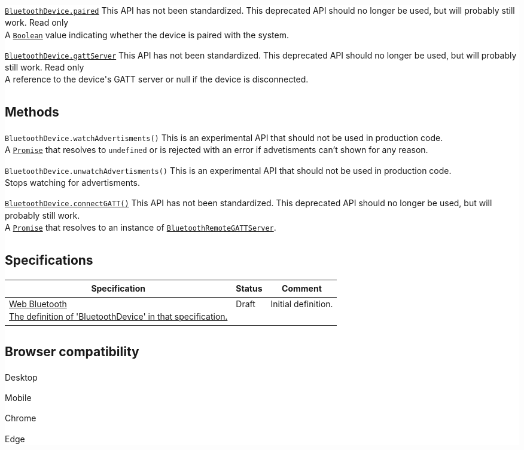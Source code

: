 [`BluetoothDevice.paired`](bluetoothdevice/paired) <span class="icon non-standard" viewbox="0 0 100 100" xmlns="http://www.w3.org/2000/svg" role="img"> This API has not been standardized. </span> <span class="icon deprecated" viewbox="0 0 100 100" xmlns="http://www.w3.org/2000/svg" role="img"> This deprecated API should no longer be used, but will probably still work. </span><span class="badge inline readonly">Read only </span>  
A [`Boolean`](https://developer.mozilla.org/en-US/docs/Web/JavaScript/Reference/Global_Objects/Boolean) value indicating whether the device is paired with the system.

[`BluetoothDevice.gattServer`](bluetoothdevice/gattserver) <span class="icon non-standard" viewbox="0 0 100 100" xmlns="http://www.w3.org/2000/svg" role="img"> This API has not been standardized. </span> <span class="icon deprecated" viewbox="0 0 100 100" xmlns="http://www.w3.org/2000/svg" role="img"> This deprecated API should no longer be used, but will probably still work. </span><span class="badge inline readonly">Read only </span>  
A reference to the device's GATT server or null if the device is disconnected.

## Methods

<span class="page-not-created">`BluetoothDevice.watchAdvertisments()`</span> <span class="icon experimental" viewbox="0 0 100 100" xmlns="http://www.w3.org/2000/svg" role="img"> This is an experimental API that should not be used in production code. </span>  
A [`Promise`](https://developer.mozilla.org/en-US/docs/Web/JavaScript/Reference/Global_Objects/Promise) that resolves to `undefined` or is rejected with an error if advetisments can’t shown for any reason.

<span class="page-not-created">`BluetoothDevice.unwatchAdvertisments()`</span> <span class="icon experimental" viewbox="0 0 100 100" xmlns="http://www.w3.org/2000/svg" role="img"> This is an experimental API that should not be used in production code. </span>  
Stops watching for advertisments.

[`BluetoothDevice.connectGATT()`](bluetoothdevice/connectgatt) <span class="icon non-standard" viewbox="0 0 100 100" xmlns="http://www.w3.org/2000/svg" role="img"> This API has not been standardized. </span> <span class="icon deprecated" viewbox="0 0 100 100" xmlns="http://www.w3.org/2000/svg" role="img"> This deprecated API should no longer be used, but will probably still work. </span>  
A [`Promise`](https://developer.mozilla.org/en-US/docs/Web/JavaScript/Reference/Global_Objects/Promise) that resolves to an instance of [`BluetoothRemoteGATTServer`](bluetoothremotegattserver).

## Specifications

<table><thead><tr class="header"><th>Specification</th><th>Status</th><th>Comment</th></tr></thead><tbody><tr class="odd"><td><a href="https://webbluetoothcg.github.io/web-bluetooth/#bluetoothdevice">Web Bluetooth<br />
<span class="small">The definition of 'BluetoothDevice' in that specification.</span></a></td><td><span class="spec-draft">Draft</span></td><td>Initial definition.</td></tr></tbody></table>

## Browser compatibility

Desktop

Mobile

Chrome

Edge
